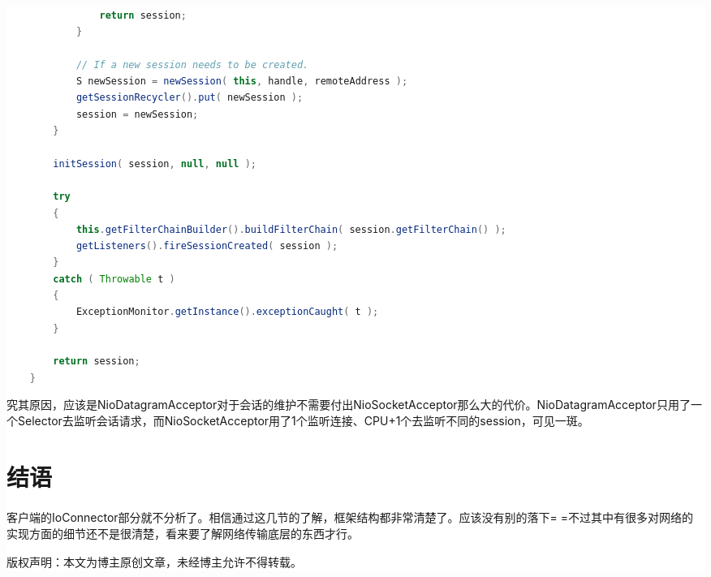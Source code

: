 ```java
                return session;  
            }  
  
            // If a new session needs to be created.  
            S newSession = newSession( this, handle, remoteAddress );  
            getSessionRecycler().put( newSession );  
            session = newSession;  
        }  
  
        initSession( session, null, null );  
  
        try  
        {  
            this.getFilterChainBuilder().buildFilterChain( session.getFilterChain() );  
            getListeners().fireSessionCreated( session );  
        }  
        catch ( Throwable t )  
        {  
            ExceptionMonitor.getInstance().exceptionCaught( t );  
        }  
  
        return session;  
    }  
```

究其原因，应该是NioDatagramAcceptor对于会话的维护不需要付出NioSocketAcceptor那么大的代价。NioDatagramAcceptor只用了一个Selector去监听会话请求，而NioSocketAcceptor用了1个监听连接、CPU+1个去监听不同的session，可见一斑。

# 结语

客户端的IoConnector部分就不分析了。相信通过这几节的了解，框架结构都非常清楚了。应该没有别的落下= =不过其中有很多对网络的实现方面的细节还不是很清楚，看来要了解网络传输底层的东西才行。

版权声明：本文为博主原创文章，未经博主允许不得转载。